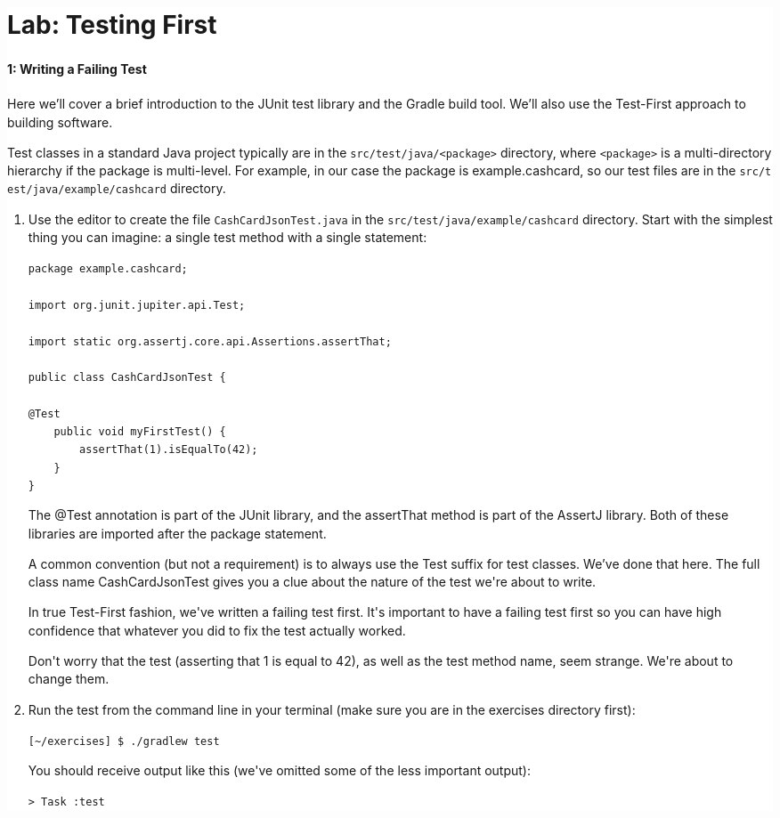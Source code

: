 Lab: Testing First
==================


#### 1: Writing a Failing Test

Here we’ll cover a brief introduction to the JUnit test library and the Gradle build tool. We’ll also use the Test-First approach to building software.

Test classes in a standard Java project typically are in the `src/test/java/<package>` directory, where `<package>` is a multi-directory hierarchy if the package is multi-level. For example, in our case the package is example.cashcard, so our test files are in the `src/test/java/example/cashcard` directory.

1. Use the editor to create the file `CashCardJsonTest.java` in the `src/test/java/example/cashcard` directory. Start with the simplest thing you can imagine: a single test method with a single statement:

    ```
    package example.cashcard;

    import org.junit.jupiter.api.Test;

    import static org.assertj.core.api.Assertions.assertThat;

    public class CashCardJsonTest {

    @Test
        public void myFirstTest() {
            assertThat(1).isEqualTo(42);
        }
    }
    ```

    The @Test annotation is part of the JUnit library, and the assertThat method is part of the AssertJ library. Both of these libraries are imported after the package statement.

    A common convention (but not a requirement) is to always use the Test suffix for test classes. We’ve done that here. The full class name CashCardJsonTest gives you a clue about the nature of the test we're about to write.

    In true Test-First fashion, we've written a failing test first. It's important to have a failing test first so you can have high confidence that whatever you did to fix the test actually worked.

    Don't worry that the test (asserting that 1 is equal to 42), as well as the test method name, seem strange. We're about to change them.

2. Run the test from the command line in your terminal (make sure you are in the exercises directory first):

    ```
    [~/exercises] $ ./gradlew test
    ```

    You should receive output like this (we've omitted some of the less important output):

    ```
    > Task :test
